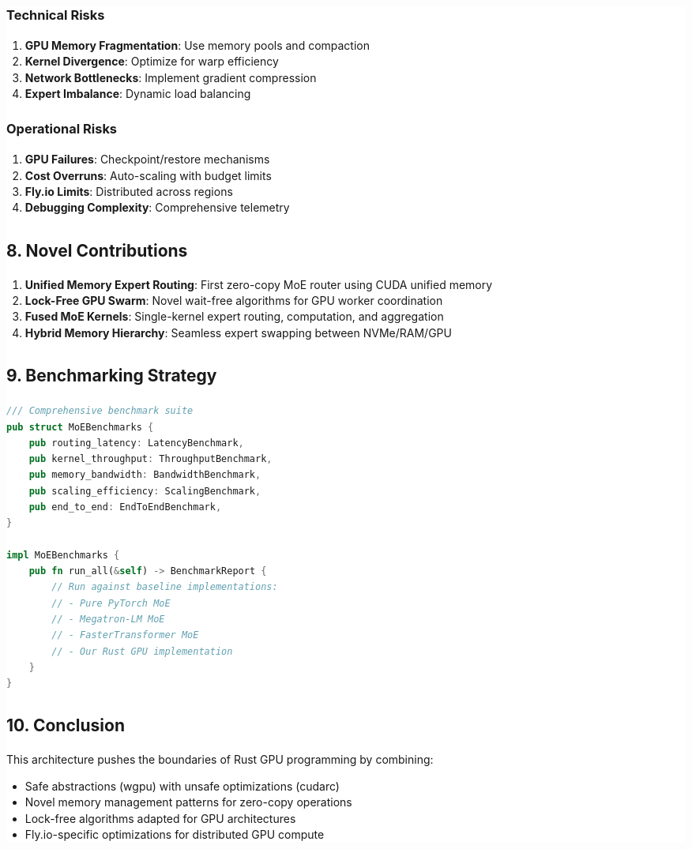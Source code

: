### Technical Risks
1. **GPU Memory Fragmentation**: Use memory pools and compaction
2. **Kernel Divergence**: Optimize for warp efficiency
3. **Network Bottlenecks**: Implement gradient compression
4. **Expert Imbalance**: Dynamic load balancing

### Operational Risks
1. **GPU Failures**: Checkpoint/restore mechanisms
2. **Cost Overruns**: Auto-scaling with budget limits
3. **Fly.io Limits**: Distributed across regions
4. **Debugging Complexity**: Comprehensive telemetry

## 8. Novel Contributions

1. **Unified Memory Expert Routing**: First zero-copy MoE router using CUDA unified memory
2. **Lock-Free GPU Swarm**: Novel wait-free algorithms for GPU worker coordination
3. **Fused MoE Kernels**: Single-kernel expert routing, computation, and aggregation
4. **Hybrid Memory Hierarchy**: Seamless expert swapping between NVMe/RAM/GPU

## 9. Benchmarking Strategy

```rust
/// Comprehensive benchmark suite
pub struct MoEBenchmarks {
    pub routing_latency: LatencyBenchmark,
    pub kernel_throughput: ThroughputBenchmark,
    pub memory_bandwidth: BandwidthBenchmark,
    pub scaling_efficiency: ScalingBenchmark,
    pub end_to_end: EndToEndBenchmark,
}

impl MoEBenchmarks {
    pub fn run_all(&self) -> BenchmarkReport {
        // Run against baseline implementations:
        // - Pure PyTorch MoE
        // - Megatron-LM MoE
        // - FasterTransformer MoE
        // - Our Rust GPU implementation
    }
}
```

## 10. Conclusion

This architecture pushes the boundaries of Rust GPU programming by combining:
- Safe abstractions (wgpu) with unsafe optimizations (cudarc)
- Novel memory management patterns for zero-copy operations
- Lock-free algorithms adapted for GPU architectures
- Fly.io-specific optimizations for distributed GPU compute

